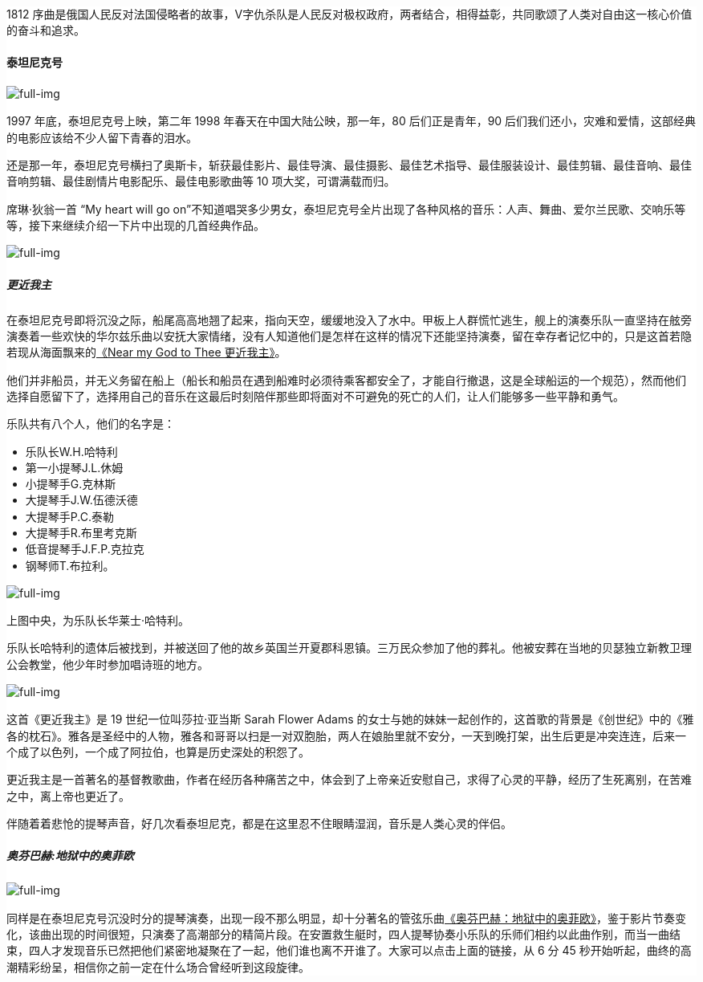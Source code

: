 1812 序曲是俄国人民反对法国侵略者的故事，V字仇杀队是人民反对极权政府，两者结合，相得益彰，共同歌颂了人类对自由这一核心价值的奋斗和追求。

#### 泰坦尼克号

![full-img](https://c2.llyz.xyz/wp-image/2014/05/titanic.jpg)

1997 年底，泰坦尼克号上映，第二年 1998 年春天在中国大陆公映，那一年，80 后们正是青年，90 后们我们还小，灾难和爱情，这部经典的电影应该给不少人留下青春的泪水。

还是那一年，泰坦尼克号横扫了奥斯卡，斩获最佳影片、最佳导演、最佳摄影、最佳艺术指导、最佳服装设计、最佳剪辑、最佳音响、最佳音响剪辑、最佳剧情片电影配乐、最佳电影歌曲等 10 项大奖，可谓满载而归。

席琳·狄翁一首 “My heart will go on”不知道唱哭多少男女，泰坦尼克号全片出现了各种风格的音乐：人声、舞曲、爱尔兰民歌、交响乐等等，接下来继续介绍一下片中出现的几首经典作品。

![full-img](https://c2.llyz.xyz/wp-image/2014/05/titanic-violin-played.gif)

##### 更近我主

在泰坦尼克号即将沉没之际，船尾高高地翘了起来，指向天空，缓缓地没入了水中。甲板上人群慌忙逃生，舰上的演奏乐队一直坚持在舷旁演奏着一些欢快的华尔兹乐曲以安抚大家情绪，没有人知道他们是怎样在这样的情况下还能坚持演奏，留在幸存者记忆中的，只是这首若隐若现从海面飘来的[《Near my God to Thee 更近我主》](https://baike.baidu.com/view/5216445.htm?fromTaglist)。

他们并非船员，并无义务留在船上（船长和船员在遇到船难时必须待乘客都安全了，才能自行撤退，这是全球船运的一个规范），然而他们选择自愿留下了，选择用自己的音乐在这最后时刻陪伴那些即将面对不可避免的死亡的人们，让人们能够多一些平静和勇气。

乐队共有八个人，他们的名字是：

- 乐队长W.H.哈特利
- 第一小提琴J.L.休姆
- 小提琴手G.克林斯
- 大提琴手J.W.伍德沃德
- 大提琴手P.C.泰勒
- 大提琴手R.布里考克斯
- 低音提琴手J.F.P.克拉克
- 钢琴师T.布拉利。

![full-img](https://c2.llyz.xyz/wp-image/2014/05/brand.png)

上图中央，为乐队长华莱士·哈特利。

乐队长哈特利的遗体后被找到，并被送回了他的故乡英国兰开夏郡科恩镇。三万民众参加了他的葬礼。他被安葬在当地的贝瑟独立新教卫理公会教堂，他少年时参加唱诗班的地方。

![full-img](https://c2.llyz.xyz/wp-image/2014/05/wallace.jpg)

这首《更近我主》是 19 世纪一位叫莎拉·亚当斯 Sarah Flower Adams 的女士与她的妹妹一起创作的，这首歌的背景是《创世纪》中的《雅各的枕石》。雅各是圣经中的人物，雅各和哥哥以扫是一对双胞胎，两人在娘胎里就不安分，一天到晚打架，出生后更是冲突连连，后来一个成了以色列，一个成了阿拉伯，也算是历史深处的积怨了。

更近我主是一首著名的基督教歌曲，作者在经历各种痛苦之中，体会到了上帝亲近安慰自己，求得了心灵的平静，经历了生死离别，在苦难之中，离上帝也更近了。

伴随着着悲怆的提琴声音，好几次看泰坦尼克，都是在这里忍不住眼睛湿润，音乐是人类心灵的伴侣。

##### 奥芬巴赫:地狱中的奥菲欧

![full-img](https://c2.llyz.xyz/wp-image/2014/05/titanic-sink.jpg)

同样是在泰坦尼克号沉没时分的提琴演奏，出现一段不那么明显，却十分著名的管弦乐曲[《奥芬巴赫：地狱中的奥菲欧》](https://www.xiami.com/song/1770365587?spm=a1z1s.3521865.23309997.1.CAJ63A)，鉴于影片节奏变化，该曲出现的时间很短，只演奏了高潮部分的精简片段。在安置救生艇时，四人提琴协奏小乐队的乐师们相约以此曲作别，而当一曲结束，四人才发现音乐已然把他们紧密地凝聚在了一起，他们谁也离不开谁了。大家可以点击上面的链接，从 6 分 45 秒开始听起，曲终的高潮精彩纷呈，相信你之前一定在什么场合曾经听到这段旋律。
